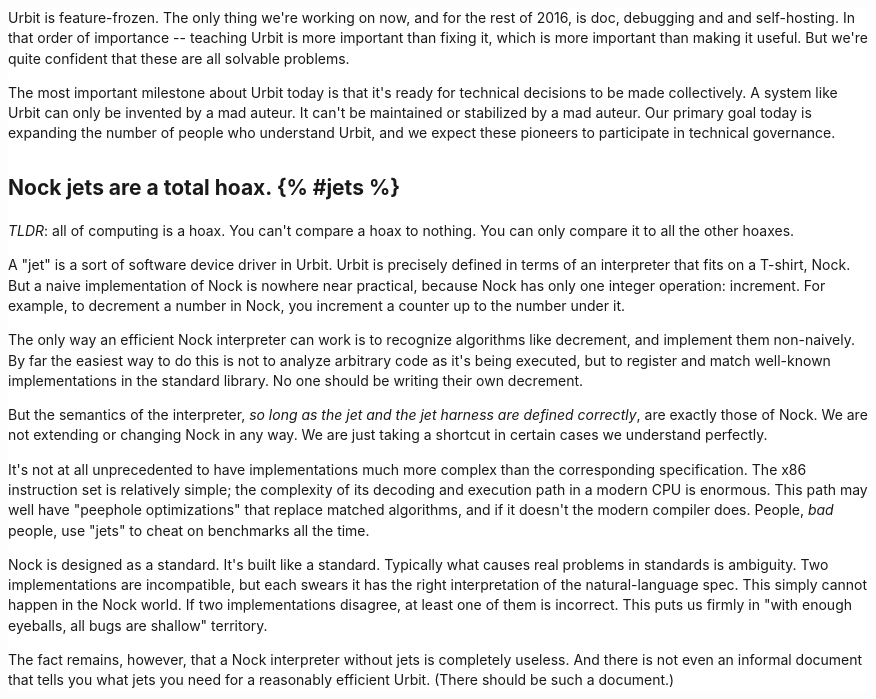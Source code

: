 Urbit is feature-frozen. The only thing we're working on now,
and for the rest of 2016, is doc, debugging and and self-hosting.
In that order of importance -- teaching Urbit is more important
than fixing it, which is more important than making it useful.
But we're quite confident that these are all solvable problems.

The most important milestone about Urbit today is that it's ready
for technical decisions to be made collectively. A system like
Urbit can only be invented by a mad auteur. It can't be
maintained or stabilized by a mad auteur. Our primary goal today
is expanding the number of people who understand Urbit, and we
expect these pioneers to participate in technical governance.

## Nock jets are a total hoax. {% #jets %}

_TLDR_: all of computing is a hoax. You can't compare a hoax
to nothing. You can only compare it to all the other hoaxes.

A "jet" is a sort of software device driver in Urbit. Urbit is
precisely defined in terms of an interpreter that fits on a
T-shirt, Nock. But a naive implementation of Nock is nowhere
near practical, because Nock has only one integer operation:
increment. For example, to decrement a number in Nock, you
increment a counter up to the number under it.

The only way an efficient Nock interpreter can work is to
recognize algorithms like decrement, and implement them
non-naively. By far the easiest way to do this is not to analyze
arbitrary code as it's being executed, but to register and match
well-known implementations in the standard library. No one
should be writing their own decrement.

But the semantics of the interpreter, _so long as the jet and the
jet harness are defined correctly_, are exactly those of Nock.
We are not extending or changing Nock in any way. We are just
taking a shortcut in certain cases we understand perfectly.

It's not at all unprecedented to have implementations much more
complex than the corresponding specification. The x86
instruction set is relatively simple; the complexity of its
decoding and execution path in a modern CPU is enormous. This
path may well have "peephole optimizations" that replace matched
algorithms, and if it doesn't the modern compiler does. People,
_bad_ people, use "jets" to cheat on benchmarks all the time.

Nock is designed as a standard. It's built like a standard.
Typically what causes real problems in standards is ambiguity.
Two implementations are incompatible, but each swears it has the
right interpretation of the natural-language spec. This simply
cannot happen in the Nock world. If two implementations
disagree, at least one of them is incorrect. This puts us firmly
in "with enough eyeballs, all bugs are shallow" territory.

The fact remains, however, that a Nock interpreter without jets
is completely useless. And there is not even an informal
document that tells you what jets you need for a reasonably
efficient Urbit. (There should be such a document.)
